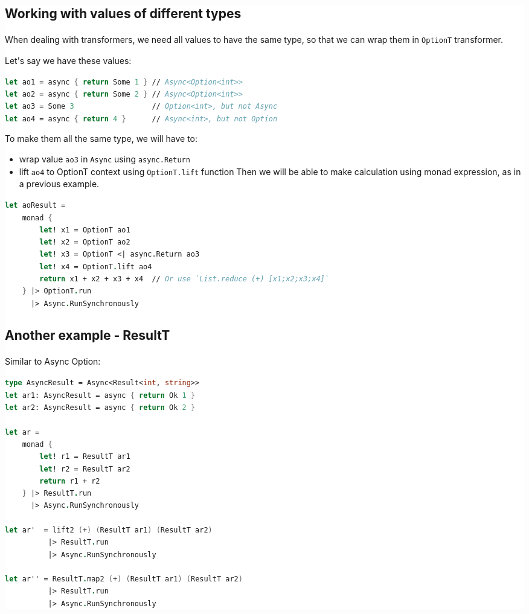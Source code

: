 ## Working with values of different types

When dealing with transformers, we need all values to have the same type,
so that we can wrap them in `OptionT` transformer.

Let's say we have these values:
```fs
let ao1 = async { return Some 1 } // Async<Option<int>>
let ao2 = async { return Some 2 } // Async<Option<int>>
let ao3 = Some 3                  // Option<int>, but not Async
let ao4 = async { return 4 }      // Async<int>, but not Option
```

To make them all the same type, we will have to:
- wrap value `ao3` in `Async` using `async.Return`
- lift `ao4` to OptionT context using `OptionT.lift` function
Then we will be able to make calculation using monad expression, as in a previous example.
```fs
let aoResult = 
    monad {
        let! x1 = OptionT ao1
        let! x2 = OptionT ao2
        let! x3 = OptionT <| async.Return ao3
        let! x4 = OptionT.lift ao4
        return x1 + x2 + x3 + x4  // Or use `List.reduce (+) [x1;x2;x3;x4]`
    } |> OptionT.run
      |> Async.RunSynchronously
```

## Another example - ResultT
Similar to Async Option:

```fs
type AsyncResult = Async<Result<int, string>>
let ar1: AsyncResult = async { return Ok 1 }
let ar2: AsyncResult = async { return Ok 2 }

let ar = 
    monad {
        let! r1 = ResultT ar1
        let! r2 = ResultT ar2
        return r1 + r2 
    } |> ResultT.run
      |> Async.RunSynchronously

let ar'  = lift2 (+) (ResultT ar1) (ResultT ar2)
          |> ResultT.run
          |> Async.RunSynchronously

let ar'' = ResultT.map2 (+) (ResultT ar1) (ResultT ar2)
          |> ResultT.run
          |> Async.RunSynchronously
```
